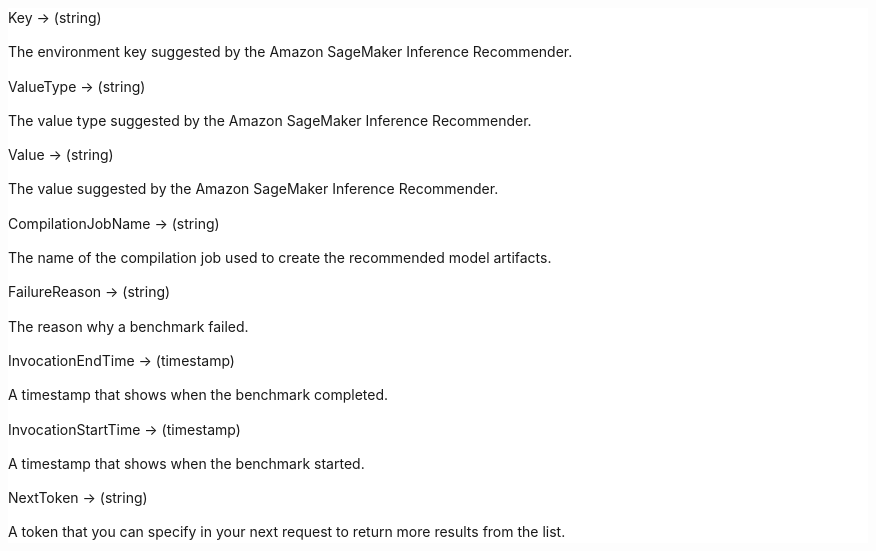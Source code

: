 Key -> (string)

The environment key suggested by the Amazon SageMaker Inference Recommender.

ValueType -> (string)

The value type suggested by the Amazon SageMaker Inference Recommender.

Value -> (string)

The value suggested by the Amazon SageMaker Inference Recommender.

CompilationJobName -> (string)

The name of the compilation job used to create the recommended model artifacts.

FailureReason -> (string)

The reason why a benchmark failed.

InvocationEndTime -> (timestamp)

A timestamp that shows when the benchmark completed.

InvocationStartTime -> (timestamp)

A timestamp that shows when the benchmark started.

NextToken -> (string)

A token that you can specify in your next request to return more results from the list.